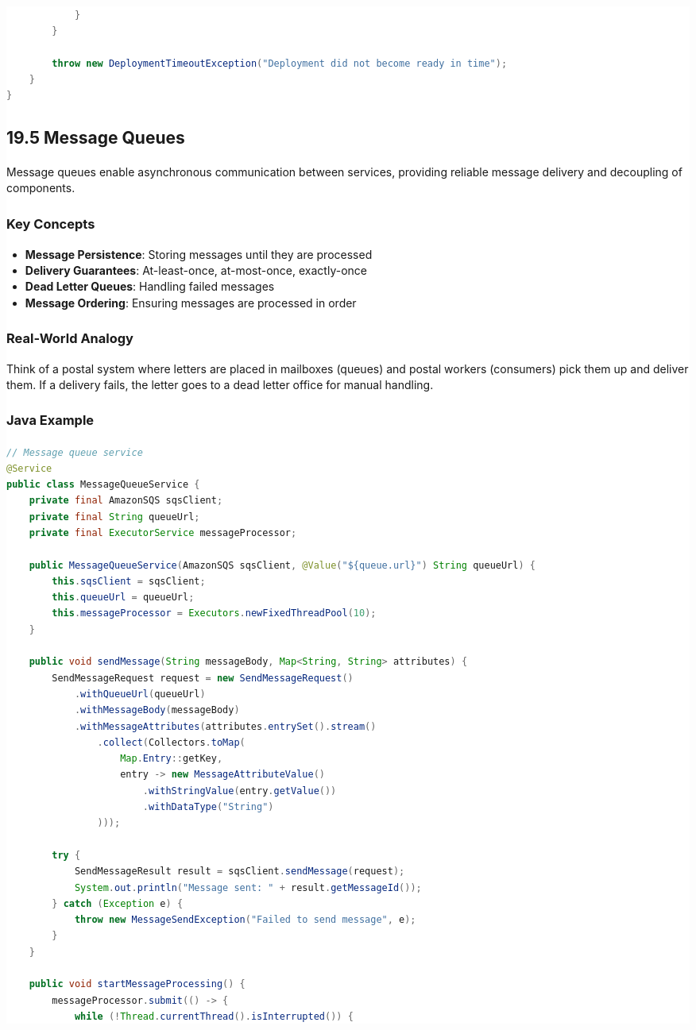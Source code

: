 ```java
            }
        }
        
        throw new DeploymentTimeoutException("Deployment did not become ready in time");
    }
}
```

## 19.5 Message Queues

Message queues enable asynchronous communication between services, providing reliable message delivery and decoupling of components.

### Key Concepts
- **Message Persistence**: Storing messages until they are processed
- **Delivery Guarantees**: At-least-once, at-most-once, exactly-once
- **Dead Letter Queues**: Handling failed messages
- **Message Ordering**: Ensuring messages are processed in order

### Real-World Analogy
Think of a postal system where letters are placed in mailboxes (queues) and postal workers (consumers) pick them up and deliver them. If a delivery fails, the letter goes to a dead letter office for manual handling.

### Java Example
```java
// Message queue service
@Service
public class MessageQueueService {
    private final AmazonSQS sqsClient;
    private final String queueUrl;
    private final ExecutorService messageProcessor;
    
    public MessageQueueService(AmazonSQS sqsClient, @Value("${queue.url}") String queueUrl) {
        this.sqsClient = sqsClient;
        this.queueUrl = queueUrl;
        this.messageProcessor = Executors.newFixedThreadPool(10);
    }
    
    public void sendMessage(String messageBody, Map<String, String> attributes) {
        SendMessageRequest request = new SendMessageRequest()
            .withQueueUrl(queueUrl)
            .withMessageBody(messageBody)
            .withMessageAttributes(attributes.entrySet().stream()
                .collect(Collectors.toMap(
                    Map.Entry::getKey,
                    entry -> new MessageAttributeValue()
                        .withStringValue(entry.getValue())
                        .withDataType("String")
                )));
        
        try {
            SendMessageResult result = sqsClient.sendMessage(request);
            System.out.println("Message sent: " + result.getMessageId());
        } catch (Exception e) {
            throw new MessageSendException("Failed to send message", e);
        }
    }
    
    public void startMessageProcessing() {
        messageProcessor.submit(() -> {
            while (!Thread.currentThread().isInterrupted()) {
```